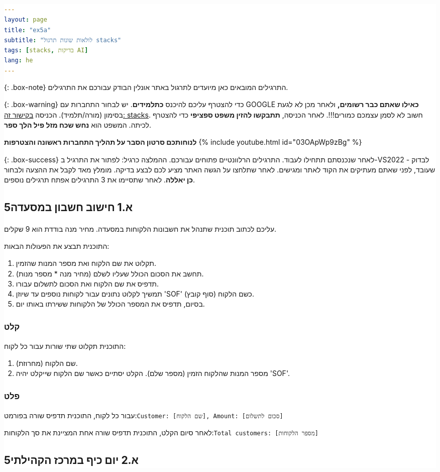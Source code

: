 ```yaml
---
layout: page
title: "ex5a"
subtitle: "לולאות שונות תרגול stacks"
tags: [stacks, בדיקות AI]
lang: he
---
```


{: .box-note}
התרגילים המובאים כאן מיועדים לתרגול באתר אונלין הבודק עבורכם את התרגילים. 

{: .box-warning}
כדי להצטרף עליכם להיכנס **כתלמידים**. יש לבחור התחברות עם GOOGLE **כאילו שאתם כבר רשומים,** ולאחר מכן לא לגעת בסימון (מורה/תלמיד). הכניסה  [בקישור זה: stacks](https://stacks.co.il/login/). חשוב לא לסמן עצמכם כמורים!!!. לאחר הכניסה, **תתבקשו להזין משפט ספציפי**  כדי להצטרף לכיתה. המשפט הוא **נחש שכח מזל פיל הלך ספר**. 

**לנוחותכם סרטון הסבר על תהליך התחברות ראשונה והצטרפות**
{% include youtube.html id="03OApWp9zBg" %} 

{: .box-success}
לאחר שנכנסתם תתחילו לעבוד. התרגילים הרלוונטיים פתוחים עבורכם. ההמלצה כרגיל: לפתור את התרגיל ב-VS2022 - לבדוק שעובד, לפני שאתם מעתיקים את הקוד לאתר ומגישים. לאחר שתלחצו על הגשה האתר מציע לכם לבצע בדיקה. מומלץ מאד לקבל את ההצעה ולבחור **כן יאללה**. לאחר שתסיימו את 3 התרגילים אפתח תרגילים נוספים.



## 5א.1 חישוב חשבון במסעדה


עליכם לכתוב תוכנית שתנהל את חשבונות הלקוחות במסעדה. מחיר מנה בודדת הוא 9 שקלים.

התוכנית תבצע את הפעולות הבאות:

1. תקלוט את שם הלקוח ואת מספר המנות שהזמין.
2. תחשב את הסכום הכולל שעליו לשלם (מחיר מנה * מספר מנות).
3. תדפיס את שם הלקוח ואת הסכום לתשלום עבורו.
4. תמשיך לקלוט נתונים עבור לקוחות נוספים עד שיוזן 'SOF' (סוף קובץ) כשם הלקוח.
5. בסיום, תדפיס את המספר הכולל של הלקוחות ששירתו באותו יום.

### קלט

התוכנית תקלוט שתי שורות עבור כל לקוח:

1. שם הלקוח (מחרוזת).
2. מספר המנות שהלקוח הזמין (מספר שלם). הקלט יסתיים כאשר שם הלקוח שייקלט יהיה 'SOF'.

### פלט

עבור כל לקוח, התוכנית תדפיס שורה בפורמט:`Customer: [שם הלקוח], Amount: [סכום לתשלום]`

לאחר סיום הקלט, התוכנית תדפיס שורה אחת המציינת את סך הלקוחות:`Total customers: [מספר הלקוחות]`


## 5א.2 יום כיף במרכז הקהילתי
